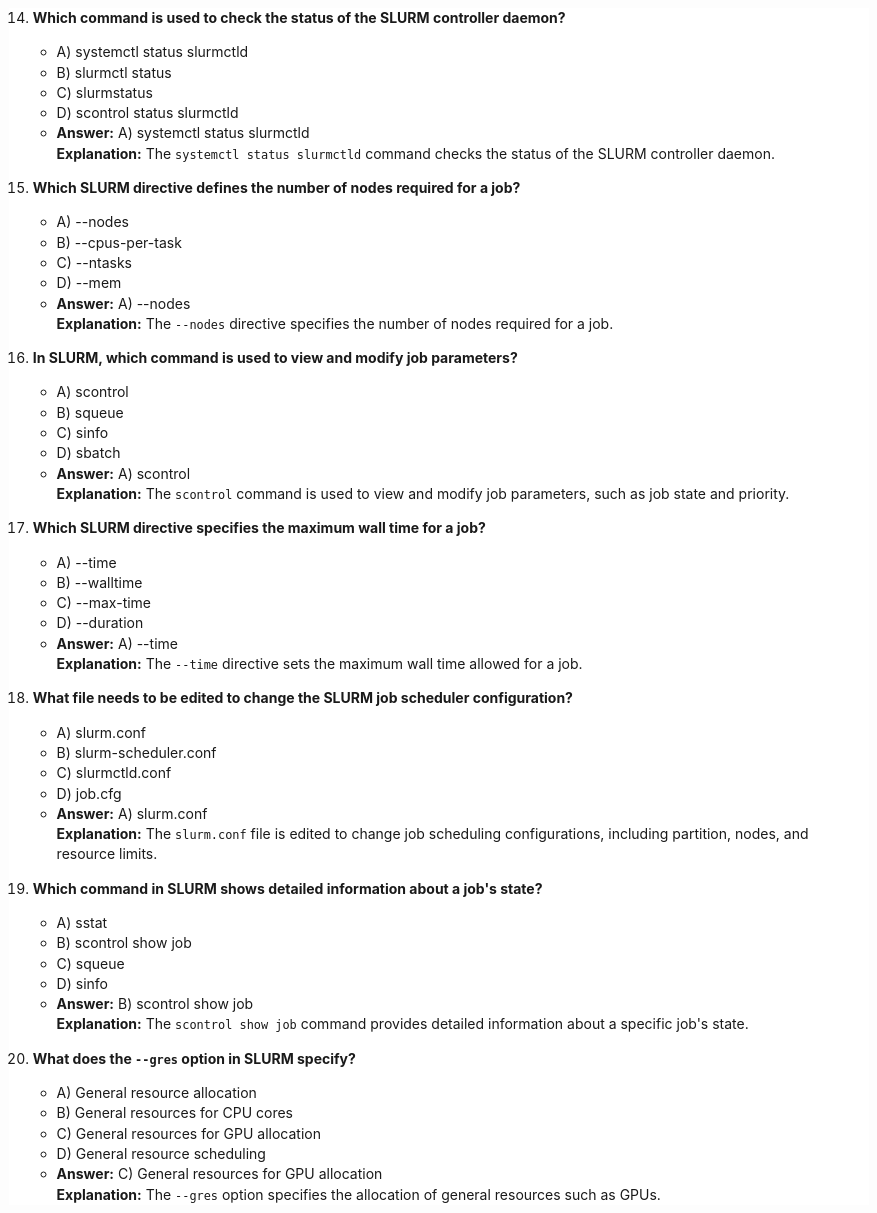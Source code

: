 14. **Which command is used to check the status of the SLURM controller daemon?**
    - A) systemctl status slurmctld
    - B) slurmctl status
    - C) slurmstatus
    - D) scontrol status slurmctld
    - **Answer:** A) systemctl status slurmctld  
   **Explanation:** The `systemctl status slurmctld` command checks the status of the SLURM controller daemon.

15. **Which SLURM directive defines the number of nodes required for a job?**
    - A) --nodes
    - B) --cpus-per-task
    - C) --ntasks
    - D) --mem
    - **Answer:** A) --nodes  
   **Explanation:** The `--nodes` directive specifies the number of nodes required for a job.

16. **In SLURM, which command is used to view and modify job parameters?**
    - A) scontrol
    - B) squeue
    - C) sinfo
    - D) sbatch
    - **Answer:** A) scontrol  
   **Explanation:** The `scontrol` command is used to view and modify job parameters, such as job state and priority.

17. **Which SLURM directive specifies the maximum wall time for a job?**
    - A) --time
    - B) --walltime
    - C) --max-time
    - D) --duration
    - **Answer:** A) --time  
   **Explanation:** The `--time` directive sets the maximum wall time allowed for a job.

18. **What file needs to be edited to change the SLURM job scheduler configuration?**
    - A) slurm.conf
    - B) slurm-scheduler.conf
    - C) slurmctld.conf
    - D) job.cfg
    - **Answer:** A) slurm.conf  
   **Explanation:** The `slurm.conf` file is edited to change job scheduling configurations, including partition, nodes, and resource limits.

19. **Which command in SLURM shows detailed information about a job's state?**
    - A) sstat
    - B) scontrol show job
    - C) squeue
    - D) sinfo
    - **Answer:** B) scontrol show job  
   **Explanation:** The `scontrol show job` command provides detailed information about a specific job's state.

20. **What does the `--gres` option in SLURM specify?**
    - A) General resource allocation
    - B) General resources for CPU cores
    - C) General resources for GPU allocation
    - D) General resource scheduling
    - **Answer:** C) General resources for GPU allocation  
   **Explanation:** The `--gres` option specifies the allocation of general resources such as GPUs.
